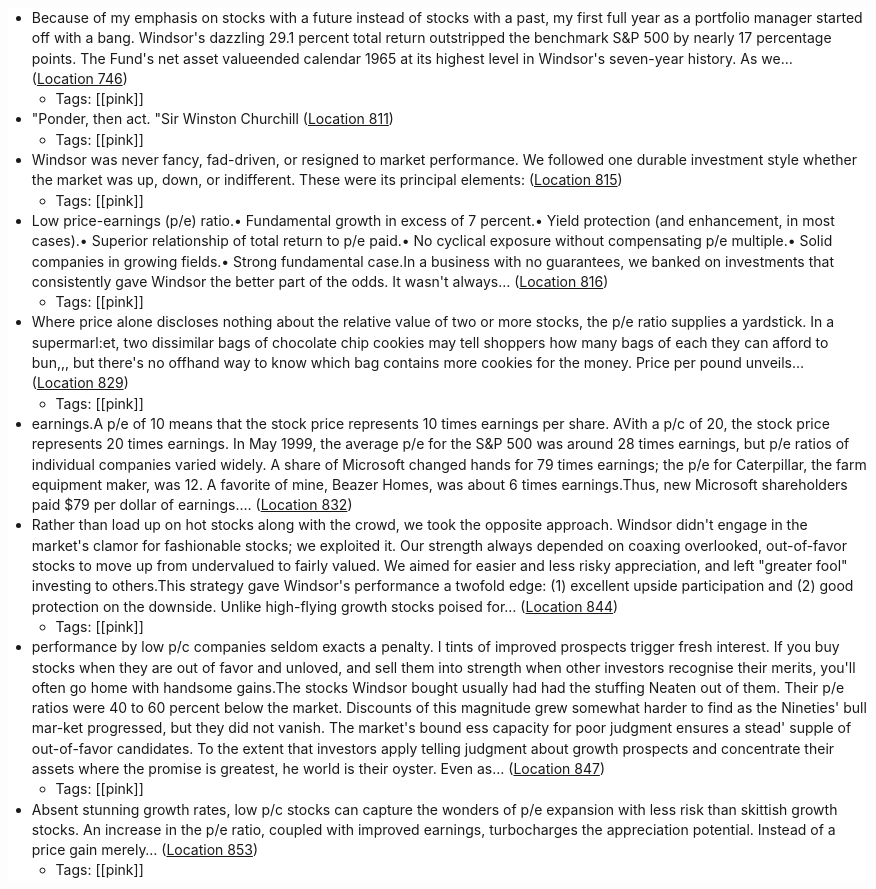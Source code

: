 - Because of my emphasis on stocks with a future instead of stocks with a past, my first full year as a portfolio manager started off with a bang. Windsor's dazzling 29.1 percent total return outstripped the benchmark S&P 500 by nearly 17 percentage points. The Fund's net asset valueended calendar 1965 at its highest level in Windsor's seven-year history. As we… ([Location 746](https://readwise.io/to_kindle?action=open&asin=B000WE495G&location=746))
    - Tags: [[pink]] 
- "Ponder, then act. "Sir Winston Churchill ([Location 811](https://readwise.io/to_kindle?action=open&asin=B000WE495G&location=811))
    - Tags: [[pink]] 
- Windsor was never fancy, fad-driven, or resigned to market performance. We followed one durable investment style whether the market was up, down, or indifferent. These were its principal elements: ([Location 815](https://readwise.io/to_kindle?action=open&asin=B000WE495G&location=815))
    - Tags: [[pink]] 
- Low price-earnings (p/e) ratio.• Fundamental growth in excess of 7 percent.• Yield protection (and enhancement, in most cases).• Superior relationship of total return to p/e paid.• No cyclical exposure without compensating p/e multiple.• Solid companies in growing fields.• Strong fundamental case.In a business with no guarantees, we banked on investments that consistently gave Windsor the better part of the odds. It wasn't always… ([Location 816](https://readwise.io/to_kindle?action=open&asin=B000WE495G&location=816))
    - Tags: [[pink]] 
- Where price alone discloses nothing about the relative value of two or more stocks, the p/e ratio supplies a yardstick. In a supermarl:et, two dissimilar bags of chocolate chip cookies may tell shoppers how many bags of each they can afford to bun,,, but there's no offhand way to know which bag contains more cookies for the money. Price per pound unveils… ([Location 829](https://readwise.io/to_kindle?action=open&asin=B000WE495G&location=829))
    - Tags: [[pink]] 
- earnings.A p/e of 10 means that the stock price represents 10 times earnings per share. AVith a p/c of 20, the stock price represents 20 times earnings. In May 1999, the average p/e for the S&P 500 was around 28 times earnings, but p/e ratios of individual companies varied widely. A share of Microsoft changed hands for 79 times earnings; the p/e for Caterpillar, the farm equipment maker, was 12. A favorite of mine, Beazer Homes, was about 6 times earnings.Thus, new Microsoft shareholders paid $79 per dollar of earnings.… ([Location 832](https://readwise.io/to_kindle?action=open&asin=B000WE495G&location=832))
- Rather than load up on hot stocks along with the crowd, we took the opposite approach. Windsor didn't engage in the market's clamor for fashionable stocks; we exploited it. Our strength always depended on coaxing overlooked, out-of-favor stocks to move up from undervalued to fairly valued. We aimed for easier and less risky appreciation, and left "greater fool" investing to others.This strategy gave Windsor's performance a twofold edge: (1) excellent upside participation and (2) good protection on the downside. Unlike high-flying growth stocks poised for… ([Location 844](https://readwise.io/to_kindle?action=open&asin=B000WE495G&location=844))
    - Tags: [[pink]] 
- performance by low p/c companies seldom exacts a penalty. I tints of improved prospects trigger fresh interest. If you buy stocks when they are out of favor and unloved, and sell them into strength when other investors recognise their merits, you'll often go home with handsome gains.The stocks Windsor bought usually had had the stuffing Neaten out of them. Their p/e ratios were 40 to 60 percent below the market. Discounts of this magnitude grew somewhat harder to find as the Nineties' bull mar-ket progressed, but they did not vanish. The market's bound ess capacity for poor judgment ensures a stead' supple of out-of-favor candidates. To the extent that investors apply telling judgment about growth prospects and concentrate their assets where the promise is greatest, he world is their oyster. Even as… ([Location 847](https://readwise.io/to_kindle?action=open&asin=B000WE495G&location=847))
    - Tags: [[pink]] 
- Absent stunning growth rates, low p/c stocks can capture the wonders of p/e expansion with less risk than skittish growth stocks. An increase in the p/e ratio, coupled with improved earnings, turbocharges the appreciation potential. Instead of a price gain merely… ([Location 853](https://readwise.io/to_kindle?action=open&asin=B000WE495G&location=853))
    - Tags: [[pink]] 